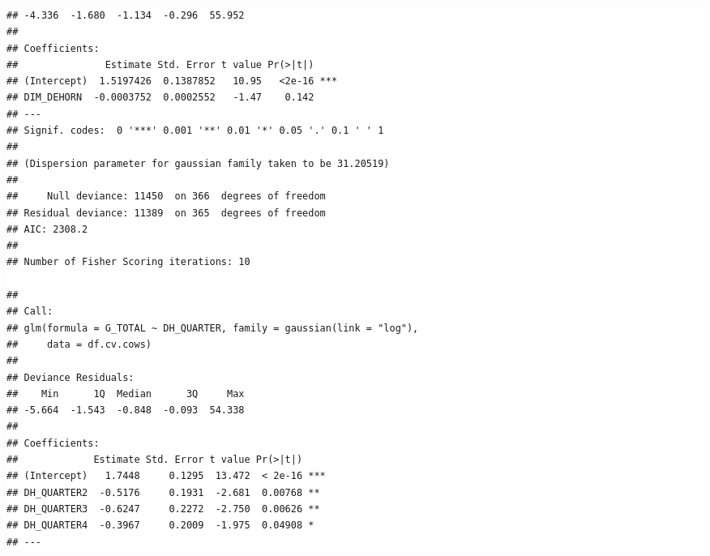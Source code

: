     ## -4.336  -1.680  -1.134  -0.296  55.952  
    ## 
    ## Coefficients:
    ##               Estimate Std. Error t value Pr(>|t|)    
    ## (Intercept)  1.5197426  0.1387852   10.95   <2e-16 ***
    ## DIM_DEHORN  -0.0003752  0.0002552   -1.47    0.142    
    ## ---
    ## Signif. codes:  0 '***' 0.001 '**' 0.01 '*' 0.05 '.' 0.1 ' ' 1
    ## 
    ## (Dispersion parameter for gaussian family taken to be 31.20519)
    ## 
    ##     Null deviance: 11450  on 366  degrees of freedom
    ## Residual deviance: 11389  on 365  degrees of freedom
    ## AIC: 2308.2
    ## 
    ## Number of Fisher Scoring iterations: 10

    ## 
    ## Call:
    ## glm(formula = G_TOTAL ~ DH_QUARTER, family = gaussian(link = "log"), 
    ##     data = df.cv.cows)
    ## 
    ## Deviance Residuals: 
    ##    Min      1Q  Median      3Q     Max  
    ## -5.664  -1.543  -0.848  -0.093  54.338  
    ## 
    ## Coefficients:
    ##             Estimate Std. Error t value Pr(>|t|)    
    ## (Intercept)   1.7448     0.1295  13.472  < 2e-16 ***
    ## DH_QUARTER2  -0.5176     0.1931  -2.681  0.00768 ** 
    ## DH_QUARTER3  -0.6247     0.2272  -2.750  0.00626 ** 
    ## DH_QUARTER4  -0.3967     0.2009  -1.975  0.04908 *  
    ## ---